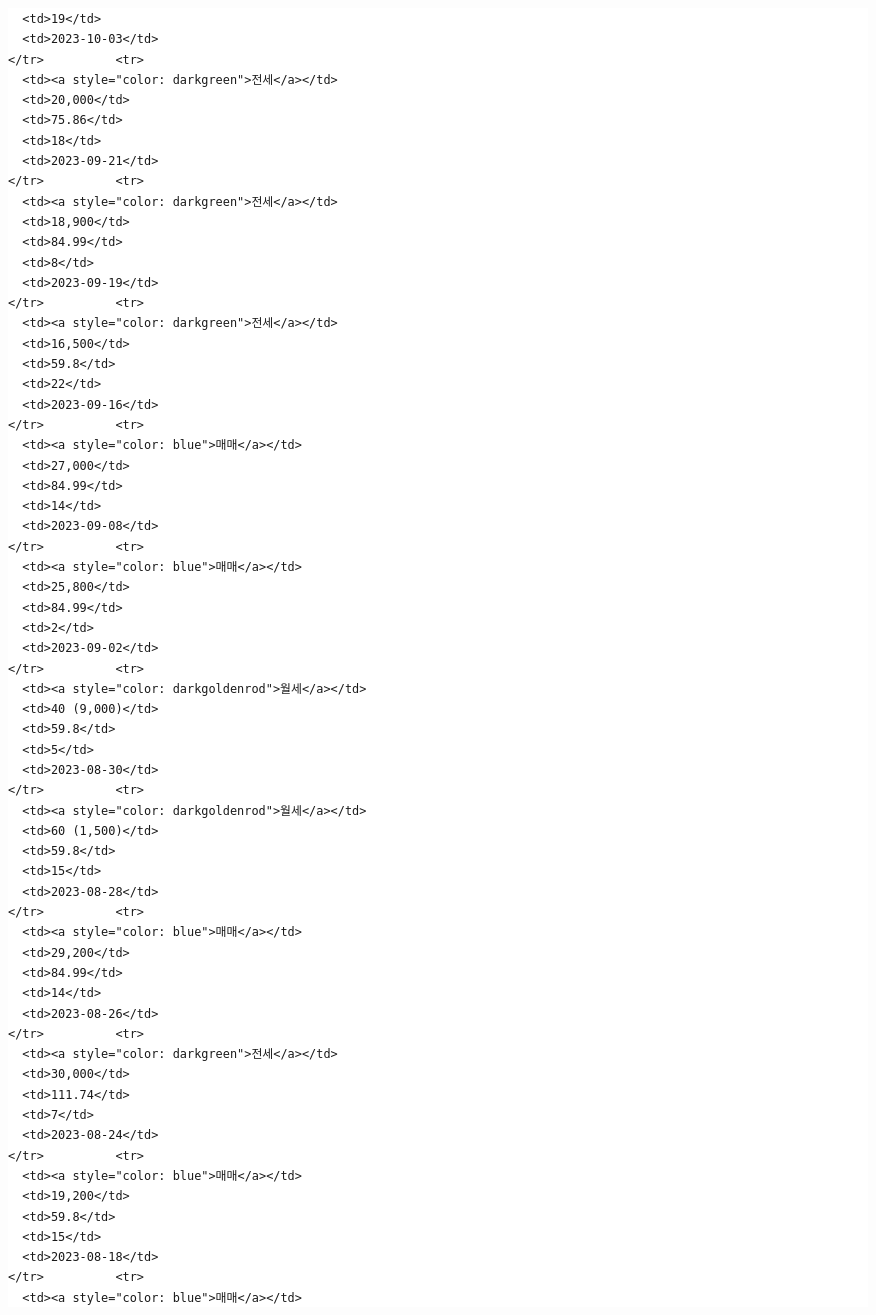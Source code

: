       <td>19</td>
      <td>2023-10-03</td>
    </tr>          <tr>
      <td><a style="color: darkgreen">전세</a></td>
      <td>20,000</td>
      <td>75.86</td>
      <td>18</td>
      <td>2023-09-21</td>
    </tr>          <tr>
      <td><a style="color: darkgreen">전세</a></td>
      <td>18,900</td>
      <td>84.99</td>
      <td>8</td>
      <td>2023-09-19</td>
    </tr>          <tr>
      <td><a style="color: darkgreen">전세</a></td>
      <td>16,500</td>
      <td>59.8</td>
      <td>22</td>
      <td>2023-09-16</td>
    </tr>          <tr>
      <td><a style="color: blue">매매</a></td>
      <td>27,000</td>
      <td>84.99</td>
      <td>14</td>
      <td>2023-09-08</td>
    </tr>          <tr>
      <td><a style="color: blue">매매</a></td>
      <td>25,800</td>
      <td>84.99</td>
      <td>2</td>
      <td>2023-09-02</td>
    </tr>          <tr>
      <td><a style="color: darkgoldenrod">월세</a></td>
      <td>40 (9,000)</td>
      <td>59.8</td>
      <td>5</td>
      <td>2023-08-30</td>
    </tr>          <tr>
      <td><a style="color: darkgoldenrod">월세</a></td>
      <td>60 (1,500)</td>
      <td>59.8</td>
      <td>15</td>
      <td>2023-08-28</td>
    </tr>          <tr>
      <td><a style="color: blue">매매</a></td>
      <td>29,200</td>
      <td>84.99</td>
      <td>14</td>
      <td>2023-08-26</td>
    </tr>          <tr>
      <td><a style="color: darkgreen">전세</a></td>
      <td>30,000</td>
      <td>111.74</td>
      <td>7</td>
      <td>2023-08-24</td>
    </tr>          <tr>
      <td><a style="color: blue">매매</a></td>
      <td>19,200</td>
      <td>59.8</td>
      <td>15</td>
      <td>2023-08-18</td>
    </tr>          <tr>
      <td><a style="color: blue">매매</a></td>